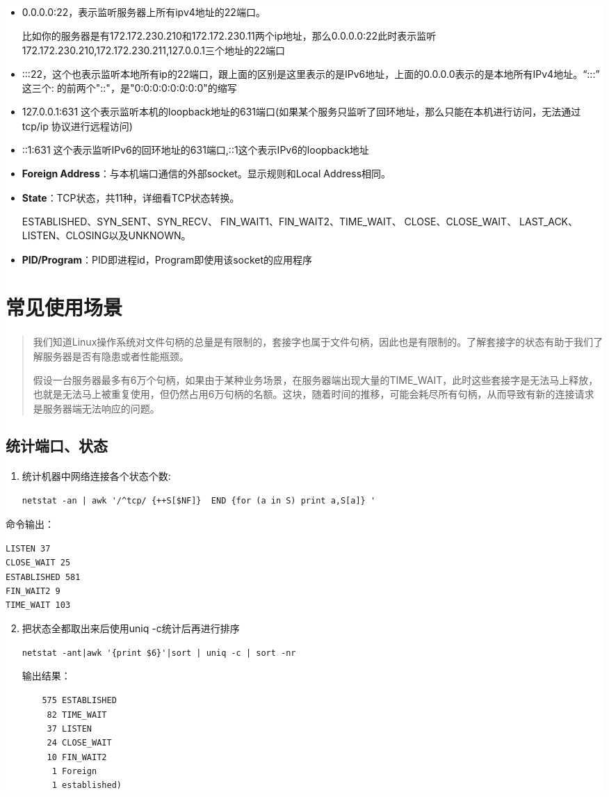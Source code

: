   - 0.0.0.0:22，表示监听服务器上所有ipv4地址的22端口。

    比如你的服务器是有172.172.230.210和172.172.230.11两个ip地址，那么0.0.0.0:22此时表示监听172.172.230.210,172.172.230.211,127.0.0.1三个地址的22端口

  - :::22，这个也表示监听本地所有ip的22端口，跟上面的区别是这里表示的是IPv6地址，上面的0.0.0.0表示的是本地所有IPv4地址。“:::” 这三个: 的前两个"::"，是"0:0:0:0:0:0:0:0"的缩写

  - 127.0.0.1:631 这个表示监听本机的loopback地址的631端口(如果某个服务只监听了回环地址，那么只能在本机进行访问，无法通过tcp/ip 协议进行远程访问)

  - ::1:631 这个表示监听IPv6的回环地址的631端口,::1这个表示IPv6的loopback地址

- **Foreign Address**：与本机端口通信的外部socket。显示规则和Local Address相同。

- **State**：TCP状态，共11种，详细看TCP状态转换。

  ESTABLISHED、SYN_SENT、SYN_RECV、 FIN_WAIT1、FIN_WAIT2、TIME_WAIT、 CLOSE、CLOSE_WAIT、 LAST_ACK、 LISTEN、CLOSING以及UNKNOWN。

- **PID/Program**：PID即进程id，Program即使用该socket的应用程序



# 常见使用场景

> 我们知道Linux操作系统对文件句柄的总量是有限制的，套接字也属于文件句柄，因此也是有限制的。了解套接字的状态有助于我们了解服务器是否有隐患或者性能瓶颈。
>
> 假设一台服务器最多有6万个句柄，如果由于某种业务场景，在服务器端出现大量的TIME_WAIT，此时这些套接字是无法马上释放，也就是无法马上被重复使用，但仍然占用6万句柄的名额。这块，随着时间的推移，可能会耗尽所有句柄，从而导致有新的连接请求是服务器端无法响应的问题。

## 统计端口、状态

1. 统计机器中网络连接各个状态个数:

	```
	netstat -an | awk '/^tcp/ {++S[$NF]}  END {for (a in S) print a,S[a]} '
	```
命令输出：
   ```
   LISTEN 37    
   CLOSE_WAIT 25    
   ESTABLISHED 581    
   FIN_WAIT2 9    
   TIME_WAIT 103
   ```



2. 把状态全都取出来后使用uniq -c统计后再进行排序

   ```
   netstat -ant|awk '{print $6}'|sort | uniq -c | sort -nr
   ```

   输出结果：

   ```
       575 ESTABLISHED
        82 TIME_WAIT
        37 LISTEN
        24 CLOSE_WAIT
        10 FIN_WAIT2
         1 Foreign
         1 established)
   ```
